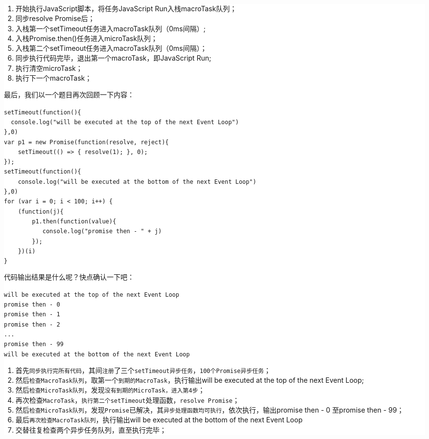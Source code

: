 1. 开始执行JavaScript脚本，将任务JavaScript Run入栈macroTask队列；
2. 同步resolve Promise后；
3. 入栈第一个setTimeout任务进入macroTask队列（0ms间隔）;
4. 入栈Promise.then()任务进入microTask队列；
5. 入栈第二个setTimeout任务进入macroTask队列（0ms间隔）；
6. 同步执行代码完毕，退出第一个macroTask，即JavaScript Run;
7. 执行清空microTask；
8. 执行下一个macroTask；

最后，我们以一个题目再次回顾一下内容：

```
setTimeout(function(){
  console.log("will be executed at the top of the next Event Loop")
},0)
var p1 = new Promise(function(resolve, reject){
    setTimeout(() => { resolve(1); }, 0);
});
setTimeout(function(){
    console.log("will be executed at the bottom of the next Event Loop")
},0)
for (var i = 0; i < 100; i++) {
    (function(j){
        p1.then(function(value){
           console.log("promise then - " + j)
        });
    })(i)
}
```
代码输出结果是什么呢？快点确认一下吧：
```
will be executed at the top of the next Event Loop
promise then - 0
promise then - 1
promise then - 2
...
promise then - 99
will be executed at the bottom of the next Event Loop
```

1. 首先`同步执行完所有代码`，其间`注册`了三个`setTimeout异步任务`，`100个Promise异步任务`；
2. 然后`检查MacroTask队列`，取第一个`到期的MacroTask`，执行输出will be executed at the top of the next Event Loop;
3. 然后`检查MicroTask队列`，发现`没有到期的MicroTask，进入第4步`；
4. 再次检查`MacroTask`，`执行第二个setTimeout`处理函数，`resolve Promise`；
5. 然后`检查MicroTask队列`，发现`Promise`已解决，其`异步处理函数均可执行`，依次执行，输出promise then - 0 至promise then - 99；
6. 最后`再次检查MacroTask队列`，执行输出will be executed at the bottom of the next Event Loop
7. 交替往复检查两个异步任务队列，直至执行完毕；
